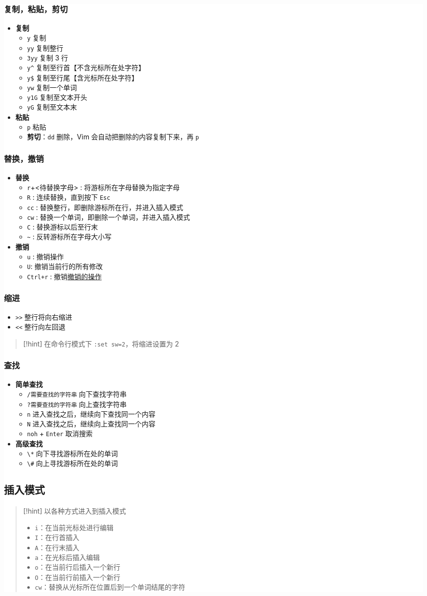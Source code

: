 ### 复制，粘贴，剪切
- **复制**
	- `y` 复制
	- `yy` 复制整行
	- `3yy` 复制 3 行
	- `y^` 复制至行首【不含光标所在处字符】
	- `y$` 复制至行尾【含光标所在处字符】
	- `yw` 复制一个单词
	- `y1G` 复制至文本开头
	- `yG` 复制至文本末
- **粘贴**
	- `p` 粘贴
	- **剪切**：`dd` 删除，Vim 会自动把删除的内容复制下来，再 `p`

### 替换，撤销
- **替换**
	- `r`+<待替换字母> : 将游标所在字母替换为指定字母
	- `R` : 连续替换，直到按下 `Esc`
	- `cc` : 替换整行，即删除游标所在行，并进入插入模式
	- `cw` : 替换一个单词，即删除一个单词，并进入插入模式
	- `C` : 替换游标以后至行末
	- `~` : 反转游标所在字母大小写
- **撤销**
	- `u` : 撤销操作
	- `U`: 撤销当前行的所有修改
	- `Ctrl+r` : 撤销<u>撤销的操作</u>

### 缩进
- `>>` 整行将向右缩进
- `<<` 整行向左回退

>[!hint] 在命令行模式下 `:set sw=2`，将缩进设置为 2


### 查找
- **简单查找**
	- `/需要查找的字符串` 向下查找字符串
	- `?需要查找的字符串` 向上查找字符串
	- `n` 进入查找之后，继续向下查找同一个内容
	- `N` 进入查找之后，继续向上查找同一个内容
	- `noh` + `Enter` 取消搜索
- **高级查找**
	- `\*` 向下寻找游标所在处的单词
	- `\#` 向上寻找游标所在处的单词

## 插入模式
>[!hint] 以各种方式进入到插入模式
> - `i`：在当前光标处进行编辑
> - `I`：在行首插入
> - `A`：在行末插入
> - `a`：在光标后插入编辑
> - `o`：在当前行后插入一个新行
> - `O`：在当前行前插入一个新行
> - `cw`：替换从光标所在位置后到一个单词结尾的字符
